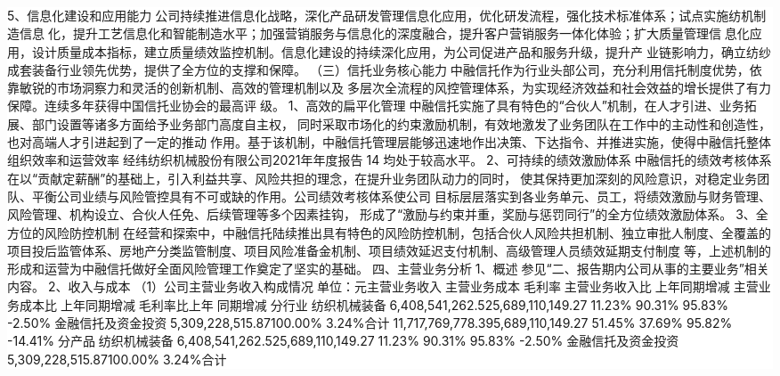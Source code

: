 5、信息化建设和应用能力
公司持续推进信息化战略，深化产品研发管理信息化应用，优化研发流程，强化技术标准体系；试点实施纺机制造信息
化，提升工艺信息化和智能制造水平；加强营销服务与信息化的深度融合，提升客户营销服务一体化体验；扩大质量管理信
息化应用，设计质量成本指标，建立质量绩效监控机制。信息化建设的持续深化应用，为公司促进产品和服务升级，提升产
业链影响力，确立纺纱成套装备行业领先优势，提供了全方位的支撑和保障。
（三）信托业务核心能力
中融信托作为行业头部公司，充分利用信托制度优势，依靠敏锐的市场洞察力和灵活的创新机制、高效的管理机制以及
多层次全流程的风控管理体系，为实现经济效益和社会效益的增长提供了有力保障。连续多年获得中国信托业协会的最高评
级。
1、高效的扁平化管理
中融信托实施了具有特色的“合伙人”机制，在人才引进、业务拓展、部门设置等诸多方面给予业务部门高度自主权，
同时采取市场化的约束激励机制，有效地激发了业务团队在工作中的主动性和创造性，也对高端人才引进起到了一定的推动
作用。基于该机制，中融信托管理层能够迅速地作出决策、下达指令、并推进实施，使得中融信托整体组织效率和运营效率
经纬纺织机械股份有限公司2021年年度报告
14
均处于较高水平。
2、可持续的绩效激励体系
中融信托的绩效考核体系在以“贡献定薪酬”的基础上，引入利益共享、风险共担的理念，在提升业务团队动力的同时，
使其保持更加深刻的风险意识，对稳定业务团队、平衡公司业绩与风险管控具有不可或缺的作用。公司绩效考核体系使公司
目标层层落实到各业务单元、员工，将绩效激励与财务管理、风险管理、机构设立、合伙人任免、后续管理等多个因素挂钩，
形成了“激励与约束并重，奖励与惩罚同行”的全方位绩效激励体系。
3、全方位的风险防控机制
在经营和探索中，中融信托陆续推出具有特色的风险防控机制，包括合伙人风险共担机制、独立审批人制度、全覆盖的
项目投后监管体系、房地产分类监管制度、项目风险准备金机制、项目绩效延迟支付机制、高级管理人员绩效延期支付制度
等，上述机制的形成和运营为中融信托做好全面风险管理工作奠定了坚实的基础。
四、主营业务分析
1、概述
参见“二、报告期内公司从事的主要业务”相关内容。
2、收入与成本
（1）公司主营业务收入构成情况
单位：元主营业务收入
主营业务成本
毛利率
主营业务收入比
上年同期增减
主营业务成本比
上年同期增减
毛利率比上年
同期增减
分行业
纺织机械装备
6,408,541,262.525,689,110,149.27
11.23%
90.31%
95.83%
-2.50%
金融信托及资金投资
5,309,228,515.87100.00%
3.24%合计
11,717,769,778.395,689,110,149.27
51.45%
37.69%
95.82%
-14.41%
分产品
纺织机械装备
6,408,541,262.525,689,110,149.27
11.23%
90.31%
95.83%
-2.50%
金融信托及资金投资
5,309,228,515.87100.00%
3.24%合计